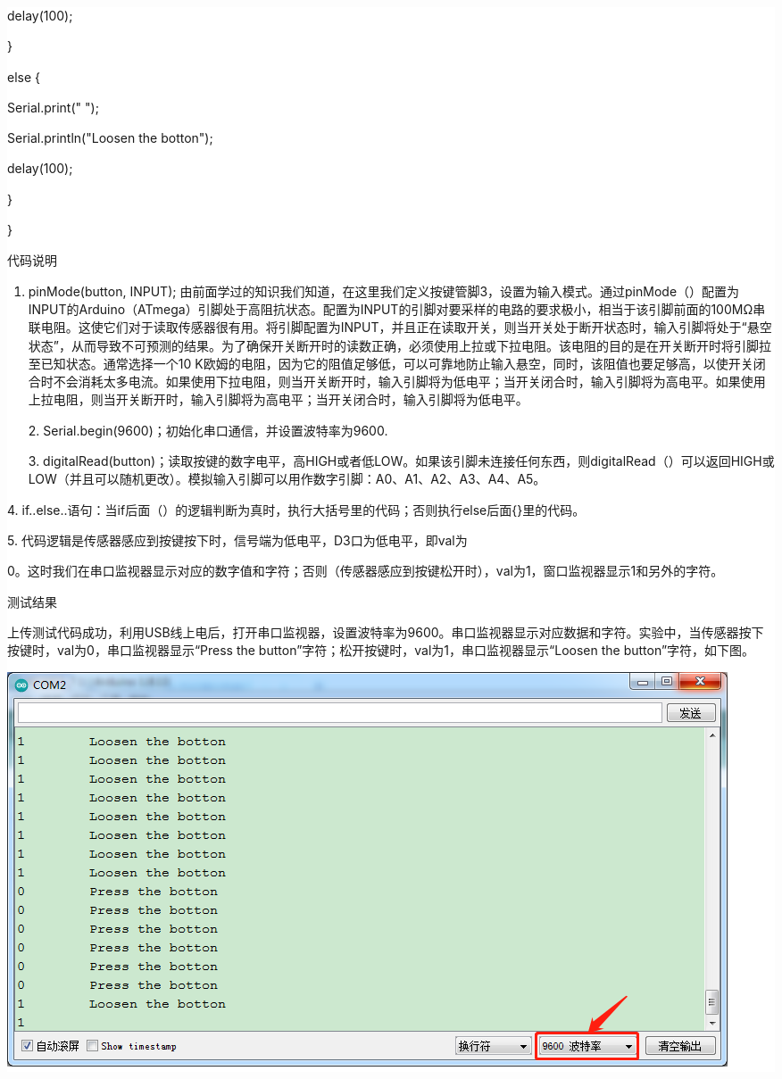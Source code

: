 delay(100);

}

else {

Serial.print(" ");

Serial.println("Loosen the botton");

delay(100);

}

}

代码说明

1.  pinMode(button, INPUT);
    由前面学过的知识我们知道，在这里我们定义按键管脚3，设置为输入模式。通过pinMode（）配置为INPUT的Arduino（ATmega）引脚处于高阻抗状态。配置为INPUT的引脚对要采样的电路的要求极小，相当于该引脚前面的100MΩ串联电阻。这使它们对于读取传感器很有用。将引脚配置为INPUT，并且正在读取开关，则当开关处于断开状态时，输入引脚将处于“悬空状态”，从而导致不可预测的结果。为了确保开关断开时的读数正确，必须使用上拉或下拉电阻。该电阻的目的是在开关断开时将引脚拉至已知状态。通常选择一个10     K欧姆的电阻，因为它的阻值足够低，可以可靠地防止输入悬空，同时，该阻值也要足够高，以使开关闭合时不会消耗太多电流。如果使用下拉电阻，则当开关断开时，输入引脚将为低电平；当开关闭合时，输入引脚将为高电平。如果使用上拉电阻，则当开关断开时，输入引脚将为高电平；当开关闭合时，输入引脚将为低电平。

    2\. Serial.begin(9600)；初始化串口通信，并设置波特率为9600.

    3\.     digitalRead(button)；读取按键的数字电平，高HIGH或者低LOW。如果该引脚未连接任何东西，则digitalRead（）可以返回HIGH或LOW（并且可以随机更改）。模拟输入引脚可以用作数字引脚：A0、A1、A2、A3、A4、A5。

4\. if..else..语句：当if后面（）的逻辑判断为真时，执行大括号里的代码；否则执行else后面{}里的代码。

5\.
代码逻辑是传感器感应到按键按下时，信号端为低电平，D3口为低电平，即val为

0。这时我们在串口监视器显示对应的数字值和字符；否则（传感器感应到按键松开时），val为1，窗口监视器显示1和另外的字符。

测试结果

上传测试代码成功，利用USB线上电后，打开串口监视器，设置波特率为9600。串口监视器显示对应数据和字符。实验中，当传感器按下按键时，val为0，串口监视器显示“Press the button”字符；松开按键时，val为1，串口监视器显示“Loosen the button”字符，如下图。

![](media/7a5ea61c176cc601a7c533b25dd1dec7.png)
